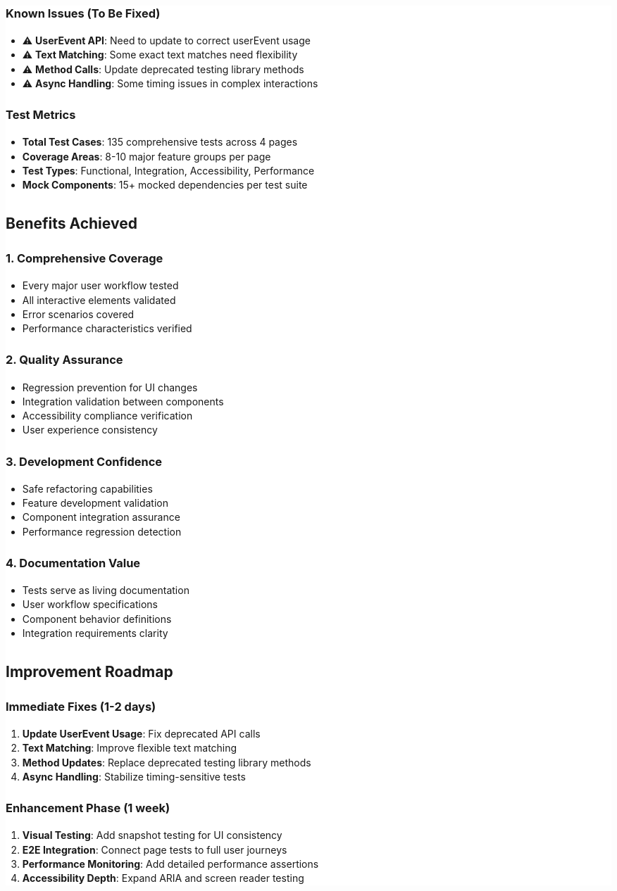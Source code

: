 ### Known Issues (To Be Fixed)
- ⚠️ **UserEvent API**: Need to update to correct userEvent usage
- ⚠️ **Text Matching**: Some exact text matches need flexibility
- ⚠️ **Method Calls**: Update deprecated testing library methods
- ⚠️ **Async Handling**: Some timing issues in complex interactions

### Test Metrics
- **Total Test Cases**: 135 comprehensive tests across 4 pages
- **Coverage Areas**: 8-10 major feature groups per page
- **Test Types**: Functional, Integration, Accessibility, Performance
- **Mock Components**: 15+ mocked dependencies per test suite

## Benefits Achieved

### 1. **Comprehensive Coverage**
- Every major user workflow tested
- All interactive elements validated
- Error scenarios covered
- Performance characteristics verified

### 2. **Quality Assurance**
- Regression prevention for UI changes
- Integration validation between components
- Accessibility compliance verification
- User experience consistency

### 3. **Development Confidence**
- Safe refactoring capabilities
- Feature development validation
- Component integration assurance
- Performance regression detection

### 4. **Documentation Value**
- Tests serve as living documentation
- User workflow specifications
- Component behavior definitions
- Integration requirements clarity

## Improvement Roadmap

### Immediate Fixes (1-2 days)
1. **Update UserEvent Usage**: Fix deprecated API calls
2. **Text Matching**: Improve flexible text matching
3. **Method Updates**: Replace deprecated testing library methods
4. **Async Handling**: Stabilize timing-sensitive tests

### Enhancement Phase (1 week)
1. **Visual Testing**: Add snapshot testing for UI consistency
2. **E2E Integration**: Connect page tests to full user journeys
3. **Performance Monitoring**: Add detailed performance assertions
4. **Accessibility Depth**: Expand ARIA and screen reader testing
